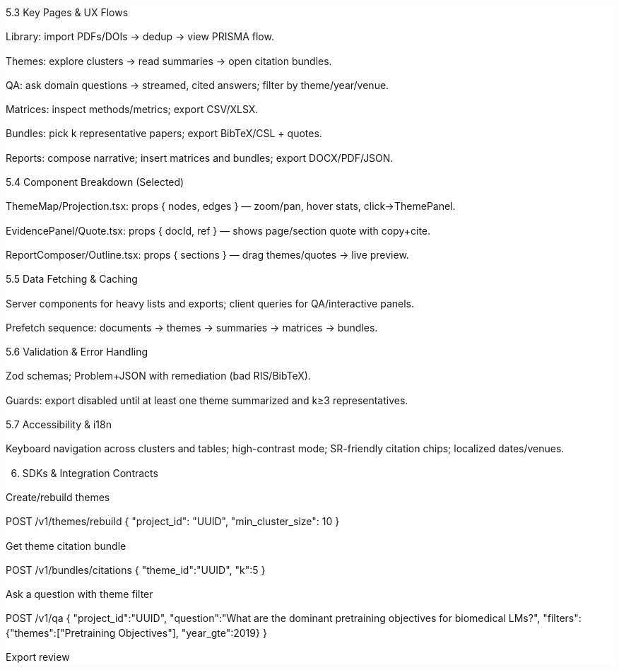
5.3 Key Pages & UX Flows 

Library: import PDFs/DOIs → dedup → view PRISMA flow. 

Themes: explore clusters → read summaries → open citation bundles. 

QA: ask domain questions → streamed, cited answers; filter by theme/year/venue. 

Matrices: inspect methods/metrics; export CSV/XLSX. 

Bundles: pick k representative papers; export BibTeX/CSL + quotes. 

Reports: compose narrative; insert matrices and bundles; export DOCX/PDF/JSON. 

5.4 Component Breakdown (Selected) 

ThemeMap/Projection.tsx: props { nodes, edges } — zoom/pan, hover stats, click→ThemePanel. 

EvidencePanel/Quote.tsx: props { docId, ref } — shows page/section quote with copy+cite. 

ReportComposer/Outline.tsx: props { sections } — drag themes/quotes → live preview. 

5.5 Data Fetching & Caching 

Server components for heavy lists and exports; client queries for QA/interactive panels. 

Prefetch sequence: documents → themes → summaries → matrices → bundles. 

5.6 Validation & Error Handling 

Zod schemas; Problem+JSON with remediation (bad RIS/BibTeX). 

Guards: export disabled until at least one theme summarized and k≥3 representatives. 

5.7 Accessibility & i18n 

Keyboard navigation across clusters and tables; high-contrast mode; SR-friendly citation chips; localized dates/venues. 

 

6) SDKs & Integration Contracts 

Create/rebuild themes 

POST /v1/themes/rebuild { "project_id": "UUID", "min_cluster_size": 10 } 
  

Get theme citation bundle 

POST /v1/bundles/citations { "theme_id":"UUID", "k":5 } 
  

Ask a question with theme filter 

POST /v1/qa 
{ 
  "project_id":"UUID", 
  "question":"What are the dominant pretraining objectives for biomedical LMs?", 
  "filters": {"themes":["Pretraining Objectives"], "year_gte":2019} 
} 
  

Export review 
